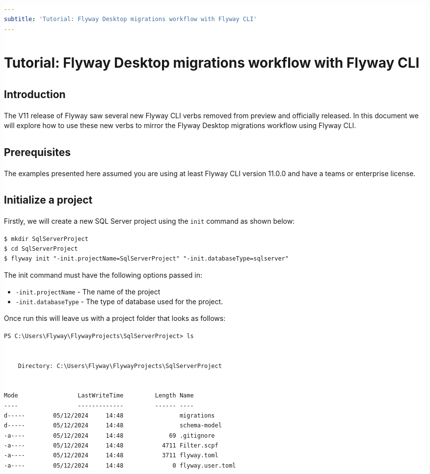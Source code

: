 ```yaml
---
subtitle: 'Tutorial: Flyway Desktop migrations workflow with Flyway CLI'
---
```


# Tutorial: Flyway Desktop migrations workflow with Flyway CLI

## Introduction

The V11 release of Flyway saw several new Flyway CLI verbs removed from preview and officially released. In this
document we will explore how to use these new verbs to mirror the Flyway Desktop migrations workflow using Flyway CLI.

## Prerequisites

The examples presented here assumed you are using at least Flyway CLI version 11.0.0 and have a teams or enterprise
license.

## Initialize a project

Firstly, we will create a new SQL Server project using the `init` command as shown below:

```
$ mkdir SqlServerProject
$ cd SqlServerProject
$ flyway init "-init.projectName=SqlServerProject" "-init.databaseType=sqlserver"
```

The init command must have the following options passed in:

- `-init.projectName` - The name of the project
- `-init.databaseType` - The type of database used for the project.

Once run this will leave us with a project folder that looks as follows:

```
PS C:\Users\Flyway\FlywayProjects\SqlServerProject> ls


    Directory: C:\Users\Flyway\FlywayProjects\SqlServerProject


Mode                 LastWriteTime         Length Name
----                 -------------         ------ ----
d-----        05/12/2024     14:48                migrations
d-----        05/12/2024     14:48                schema-model
-a----        05/12/2024     14:48             69 .gitignore
-a----        05/12/2024     14:48           4711 Filter.scpf
-a----        05/12/2024     14:48           3711 flyway.toml
-a----        05/12/2024     14:48              0 flyway.user.toml
```
